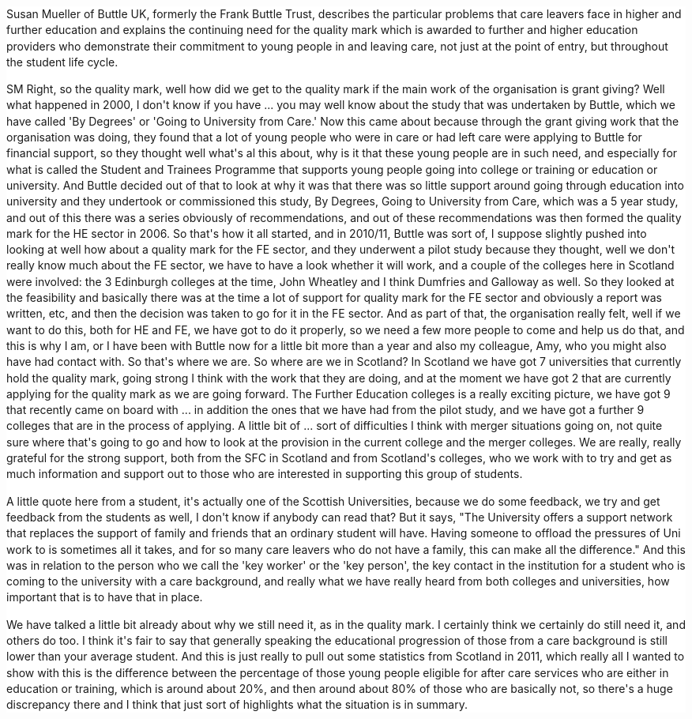 Susan Mueller of Buttle UK, formerly the Frank Buttle Trust, describes the particular problems that care leavers face in higher and further education and explains the continuing need for the quality mark which is awarded to further and higher education providers who demonstrate their commitment to young people in and leaving care, not just at the point of entry, but throughout the student life cycle.

SM Right, so the quality mark, well how did we get to the quality mark if the main work of the organisation is grant giving? Well what happened in 2000, I don't know if you have ... you may well know about the study that was undertaken by Buttle, which we have called 'By Degrees' or 'Going to University from Care.' Now this came about because through the grant giving work that the organisation was doing, they found that a lot of young people who were in care or had left care were applying to Buttle for financial support, so they thought well what's al this about, why is it that these young people are in such need, and especially for what is called the Student and Trainees Programme that supports young people going into college or training or education or university. And Buttle decided out of that to look at why it was that there was so little support around going through education into university and they undertook or commissioned this study, By Degrees, Going to University from Care, which was a 5 year study, and out of this there was a series obviously of recommendations, and out of these recommendations was then formed the quality mark for the HE sector in 2006. So that's how it all started, and in 2010/11, Buttle was sort of, I suppose slightly pushed into looking at well how about a quality mark for the FE sector, and they underwent a pilot study because they thought, well we don't really know much about the FE sector, we have to have a look whether it will work, and a couple of the colleges here in Scotland were involved: the 3 Edinburgh colleges at the time, John Wheatley and I think Dumfries and Galloway as well. So they looked at the feasibility and basically there was at the time a lot of support for quality mark for the FE sector and obviously a report was written, etc, and then the decision was taken to go for it in the FE sector. And as part of that, the organisation really felt, well if we want to do this, both for HE and FE, we have got to do it properly, so we need a few more people to come and help us do that, and this is why I am, or I have been with Buttle now for a little bit more than a year and also my colleague, Amy, who you might also have had contact with. So that's where we are. So where are we in Scotland? In Scotland we have got 7 universities that currently hold the quality mark, going strong I think with the work that they are doing, and at the moment we have got 2 that are currently applying for the quality mark as we are going forward. The Further Education colleges is a really exciting picture, we have got 9 that recently came on board with ... in addition the ones that we have had from the pilot study, and we have got a further 9 colleges that are in the process of applying. A little bit of ... sort of difficulties I think with merger situations going on, not quite sure where that's going to go and how to look at the provision in the current college and the merger colleges. We are really, really grateful for the strong support, both from the SFC in Scotland and from Scotland's colleges, who we work with to try and get as much information and support out to those who are interested in supporting this group of students.

A little quote here from a student, it's actually one of the Scottish Universities, because we do some feedback, we try and get feedback from the students as well, I don't know if anybody can read that? But it says, "The University offers a support network that replaces the support of family and friends that an ordinary student will have. Having someone to offload the pressures of Uni work to is sometimes all it takes, and for so many care leavers who do not have a family, this can make all the difference." And this was in relation to the person who we call the 'key worker' or the 'key person', the key contact in the institution for a student who is coming to the university with a care background, and really what we have really heard from both colleges and universities, how important that is to have that in place.

We have talked a little bit already about why we still need it, as in the quality mark. I certainly think we certainly do still need it, and others do too. I think it's fair to say that generally speaking the educational progression of those from a care background is still lower than your average student. And this is just really to pull out some statistics from Scotland in 2011, which really all I wanted to show with this is the difference between the percentage of those young people eligible for after care services who are either in education or training, which is around about 20%, and then around about 80% of those who are basically not, so there's a huge discrepancy there and I think that just sort of highlights what the situation is in summary.
